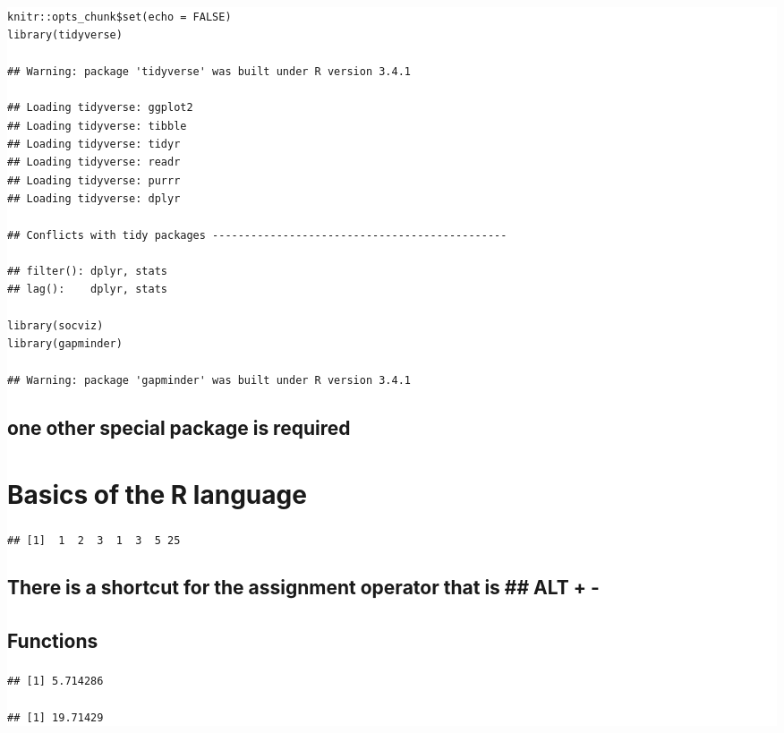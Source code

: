     knitr::opts_chunk$set(echo = FALSE)
    library(tidyverse)

    ## Warning: package 'tidyverse' was built under R version 3.4.1

    ## Loading tidyverse: ggplot2
    ## Loading tidyverse: tibble
    ## Loading tidyverse: tidyr
    ## Loading tidyverse: readr
    ## Loading tidyverse: purrr
    ## Loading tidyverse: dplyr

    ## Conflicts with tidy packages ----------------------------------------------

    ## filter(): dplyr, stats
    ## lag():    dplyr, stats

    library(socviz)
    library(gapminder)

    ## Warning: package 'gapminder' was built under R version 3.4.1

one other special package is required
-------------------------------------

Basics of the R language
========================

    ## [1]  1  2  3  1  3  5 25

There is a shortcut for the assignment operator that is \#\# ALT + -
--------------------------------------------------------------------

Functions
---------

    ## [1] 5.714286

    ## [1] 19.71429
